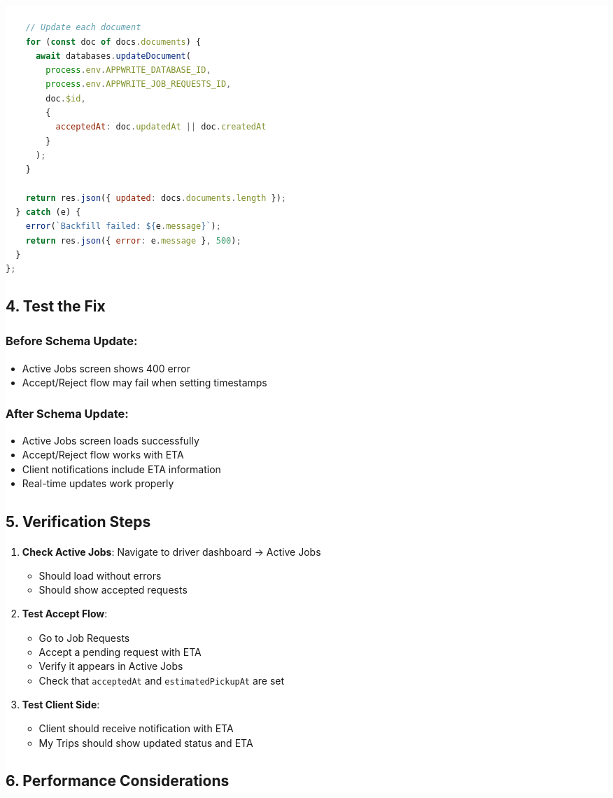 ```javascript

    // Update each document
    for (const doc of docs.documents) {
      await databases.updateDocument(
        process.env.APPWRITE_DATABASE_ID,
        process.env.APPWRITE_JOB_REQUESTS_ID,
        doc.$id,
        {
          acceptedAt: doc.updatedAt || doc.createdAt
        }
      );
    }

    return res.json({ updated: docs.documents.length });
  } catch (e) {
    error(`Backfill failed: ${e.message}`);
    return res.json({ error: e.message }, 500);
  }
};
```

## 4. Test the Fix

### Before Schema Update:
- Active Jobs screen shows 400 error
- Accept/Reject flow may fail when setting timestamps

### After Schema Update:
- Active Jobs screen loads successfully
- Accept/Reject flow works with ETA
- Client notifications include ETA information
- Real-time updates work properly

## 5. Verification Steps

1. **Check Active Jobs**: Navigate to driver dashboard → Active Jobs
   - Should load without errors
   - Should show accepted requests

2. **Test Accept Flow**: 
   - Go to Job Requests
   - Accept a pending request with ETA
   - Verify it appears in Active Jobs
   - Check that `acceptedAt` and `estimatedPickupAt` are set

3. **Test Client Side**:
   - Client should receive notification with ETA
   - My Trips should show updated status and ETA

## 6. Performance Considerations
